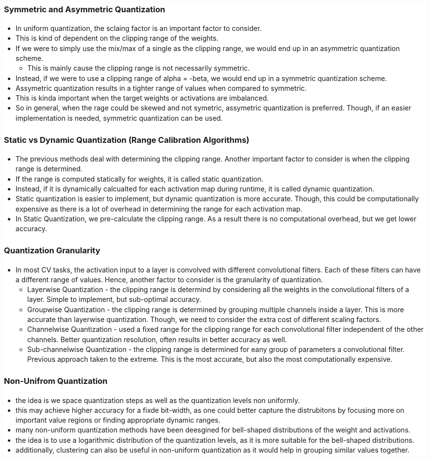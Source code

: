 ### Symmetric and Asymmetric Quantization

- In uniform quantization, the sclaing factor is an important factor to consider.
- This is kind of dependent on the clipping range of the weights.
- If we were to simply use the mix/max of a single as the clipping range, we would end up in an asymmetric quantization scheme.
  - This is mainly cause the clipping range is not necessarily symmetric.
- Instead, if we were to use a clipping range of alpha = -beta, we would end up in a symmetric quantization scheme.
- Assymetric quantization results in a tighter range of values when compared to symmetric.
- This is kinda important when the target weights or activations are imbalanced.
- So in general, when the rage could be skewed and not symetric, assymetric quantization is preferred. Though, if an easier implementation is needed, symmetric quantization can be used.

### Static vs Dynamic Quantization (Range Calibration Algorithms)

- The previous methods deal with determining the clipping range. Another important factor to consider is when the clipping range is determined.
- If the range is computed statically for weights, it is called static quantization.
- Instead, if it is dynamically calcualted for each activation map during runtime, it is called dynamic quantization.
- Static quantization is easier to implement, but dynamic quantization is more accurate. Though, this could be computationally expensive as there is a lot of overhead in determining the range for each activation map.
- In Static Quantization, we pre-calculate the clipping range. As a result there is no computational overhead, but we get lower accuracy.

### Quantization Granularity

- In most CV tasks, the activation input to a layer is convolved with different convolutional filters. Each of these filters can have a different range of values. Hence, another factor to consider is the granularity of quantization.
  - Layerwise Quantization - the clipping range is determind by considering all the weights in the convolutional filters of a layer. Simple to implement, but sub-optimal accuracy.
  - Groupwise Quantization - the clipping range is determined by grouping multiple channels inside a layer. This is more accurate than layerwise quantization. Though, we need to consider the extra cost of different scaling factors.
  - Channelwise Quantization - used a fixed range for the clipping range for each convolutional filter independent of the other channels. Better quantization resolution, often results in better accuracy as well.
  - Sub-channelwise Quantization - the clipping range is determined for eany group of parameters a convolutional filter. Previous approach taken to the extreme. This is the most accurate, but also the most computationally expensive.

### Non-Unifrom Quantization

- the idea is we space quantization steps as well as the quantization levels non uniformly.
- this may achieve higher accuracy for a fixde bit-width, as one could better capture the distrubitons by focusing more on important value regions or finding appropriate dynamic ranges.
- many non-uniform quantization methods have been deesgined for bell-shaped distributions of the weight and activations.
- the idea is to use a logarithmic distribution of the quantization levels, as it is more suitable for the bell-shaped distributions.
- additionally, clustering can also be useful in non-uniform quantization as it would help in grouping similar values together.
